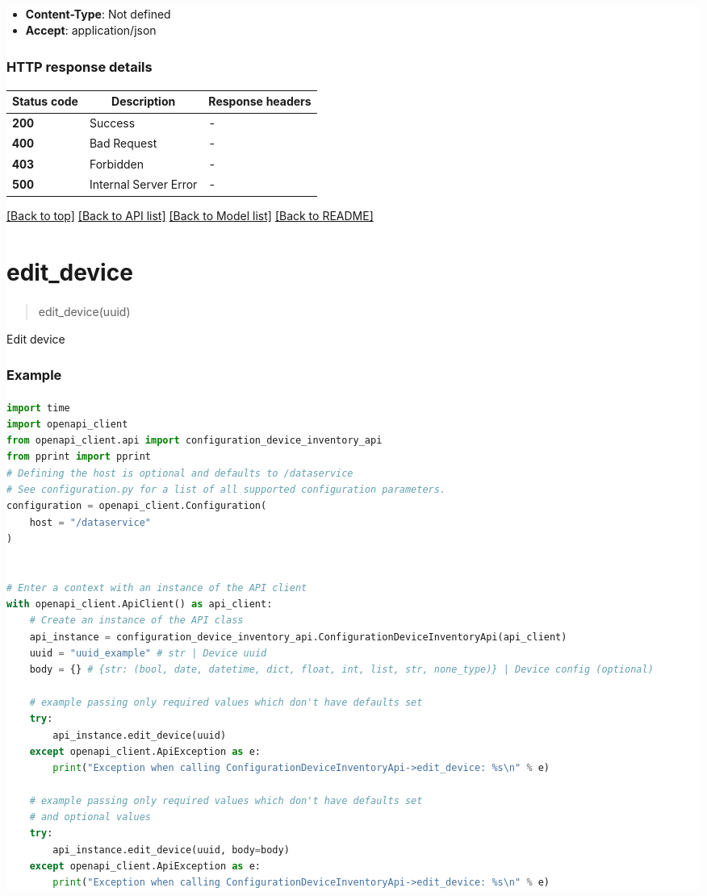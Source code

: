  - **Content-Type**: Not defined
 - **Accept**: application/json


### HTTP response details

| Status code | Description | Response headers |
|-------------|-------------|------------------|
**200** | Success |  -  |
**400** | Bad Request |  -  |
**403** | Forbidden |  -  |
**500** | Internal Server Error |  -  |

[[Back to top]](#) [[Back to API list]](../README.md#documentation-for-api-endpoints) [[Back to Model list]](../README.md#documentation-for-models) [[Back to README]](../README.md)

# **edit_device**
> edit_device(uuid)



Edit device

### Example


```python
import time
import openapi_client
from openapi_client.api import configuration_device_inventory_api
from pprint import pprint
# Defining the host is optional and defaults to /dataservice
# See configuration.py for a list of all supported configuration parameters.
configuration = openapi_client.Configuration(
    host = "/dataservice"
)


# Enter a context with an instance of the API client
with openapi_client.ApiClient() as api_client:
    # Create an instance of the API class
    api_instance = configuration_device_inventory_api.ConfigurationDeviceInventoryApi(api_client)
    uuid = "uuid_example" # str | Device uuid
    body = {} # {str: (bool, date, datetime, dict, float, int, list, str, none_type)} | Device config (optional)

    # example passing only required values which don't have defaults set
    try:
        api_instance.edit_device(uuid)
    except openapi_client.ApiException as e:
        print("Exception when calling ConfigurationDeviceInventoryApi->edit_device: %s\n" % e)

    # example passing only required values which don't have defaults set
    # and optional values
    try:
        api_instance.edit_device(uuid, body=body)
    except openapi_client.ApiException as e:
        print("Exception when calling ConfigurationDeviceInventoryApi->edit_device: %s\n" % e)
```
